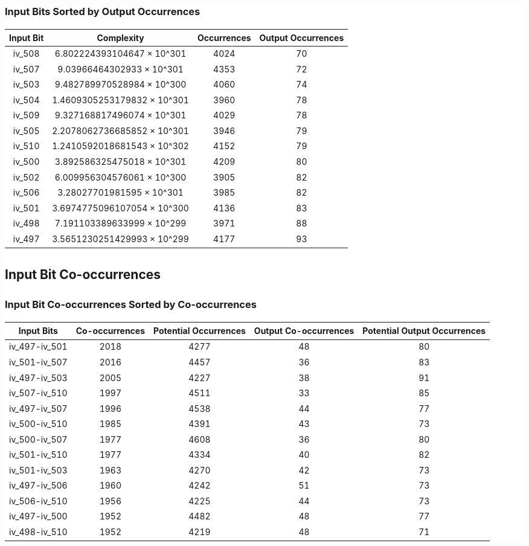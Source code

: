 ### Input Bits Sorted by Output Occurrences

| Input Bit | Complexity | Occurrences | Output Occurrences |
|:---------:|:----------:|:-----------:|:------------------:|
| iv_508 | 6.802224393104647 × 10^301 | 4024 | 70 |
| iv_507 | 9.03966464302933 × 10^301 | 4353 | 72 |
| iv_503 | 9.482789970528984 × 10^300 | 4060 | 74 |
| iv_504 | 1.4609305253179832 × 10^301 | 3960 | 78 |
| iv_509 | 9.327168817496074 × 10^301 | 4029 | 78 |
| iv_505 | 2.2078062736685852 × 10^301 | 3946 | 79 |
| iv_510 | 1.2410592018681543 × 10^302 | 4152 | 79 |
| iv_500 | 3.892586325475018 × 10^301 | 4209 | 80 |
| iv_502 | 6.009956304576061 × 10^300 | 3905 | 82 |
| iv_506 | 3.28027701981595 × 10^301 | 3985 | 82 |
| iv_501 | 3.6974775096107054 × 10^300 | 4136 | 83 |
| iv_498 | 7.191103389633999 × 10^299 | 3971 | 88 |
| iv_497 | 3.5651230251429993 × 10^299 | 4177 | 93 |

## Input Bit Co-occurrences

### Input Bit Co-occurrences Sorted by Co-occurrences

| Input Bits | Co-occurrences | Potential Occurrences | Output Co-occurrences | Potential Output Occurrences |
|:----------:|:--------------:|:---------------------:|:---------------------:|:----------------------------:|
| iv_497-iv_501 | 2018 | 4277 | 48 | 80 |
| iv_501-iv_507 | 2016 | 4457 | 36 | 83 |
| iv_497-iv_503 | 2005 | 4227 | 38 | 91 |
| iv_507-iv_510 | 1997 | 4511 | 33 | 85 |
| iv_497-iv_507 | 1996 | 4538 | 44 | 77 |
| iv_500-iv_510 | 1985 | 4391 | 43 | 73 |
| iv_500-iv_507 | 1977 | 4608 | 36 | 80 |
| iv_501-iv_510 | 1977 | 4334 | 40 | 82 |
| iv_501-iv_503 | 1963 | 4270 | 42 | 73 |
| iv_497-iv_506 | 1960 | 4242 | 51 | 73 |
| iv_506-iv_510 | 1956 | 4225 | 44 | 73 |
| iv_497-iv_500 | 1952 | 4482 | 48 | 77 |
| iv_498-iv_510 | 1952 | 4219 | 48 | 71 |
